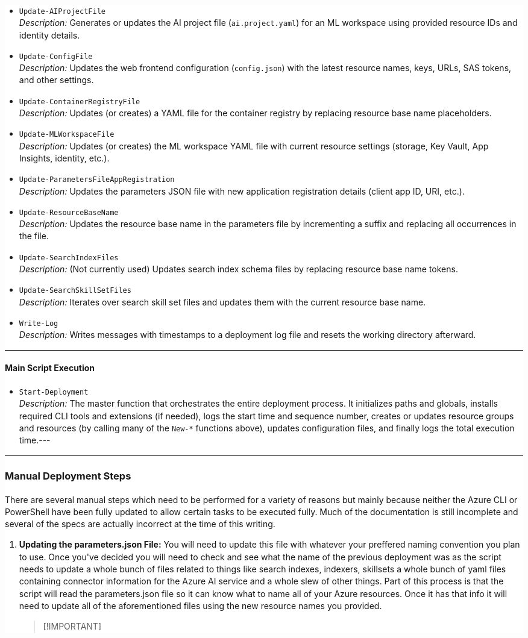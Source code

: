 - `Update-AIProjectFile`  
  _Description:_ Generates or updates the AI project file (`ai.project.yaml`) for an ML workspace using provided resource IDs and identity details.

- `Update-ConfigFile`  
  _Description:_ Updates the web frontend configuration (`config.json`) with the latest resource names, keys, URLs, SAS tokens, and other settings.

- `Update-ContainerRegistryFile`  
  _Description:_ Updates (or creates) a YAML file for the container registry by replacing resource base name placeholders.

- `Update-MLWorkspaceFile`  
  _Description:_ Updates (or creates) the ML workspace YAML file with current resource settings (storage, Key Vault, App Insights, identity, etc.).

- `Update-ParametersFileAppRegistration`  
  _Description:_ Updates the parameters JSON file with new application registration details (client app ID, URI, etc.).

- `Update-ResourceBaseName`  
  _Description:_ Updates the resource base name in the parameters file by incrementing a suffix and replacing all occurrences in the file.

- `Update-SearchIndexFiles`  
  _Description:_ (Not currently used) Updates search index schema files by replacing resource base name tokens.

- `Update-SearchSkillSetFiles`  
  _Description:_ Iterates over search skill set files and updates them with the current resource base name.

- `Write-Log`  
  _Description:_ Writes messages with timestamps to a deployment log file and resets the working directory afterward.

---

#### Main Script Execution

- `Start-Deployment`  
  _Description:_ The master function that orchestrates the entire deployment process. It initializes paths and globals, installs required CLI tools and extensions (if needed), logs the start time and sequence number, creates or updates resource groups and resources (by calling many of the `New-*` functions above), updates configuration files, and finally logs the total execution time.---

---

### Manual Deployment Steps

There are several manual steps which need to be performed for a variety of reasons but mainly because neither the Azure CLI or PowerShell have been fully updated to allow certain tasks to be executed fully. Much of the documentation is still incomplete and several of the specs are actually incorrect at the time of this writing.

1. **Updating the parameters.json File:** You will need to update this file with whatever your preffered naming convention you plan to use. Once you've decided you will need to check and see what the name of the previous deployment was as the script needs to update a whole bunch of files related to things like search indexes, indexers, skillsets a whole bunch of yaml files containing connector information for the Azure AI service and a whole slew of other things. Part of this process is that the script will read the parameters.json file so it can know what to name all of your Azure resources. Once it has that info it will need to update all of the aforementioned files using the new resource names you provided.
   > [!IMPORTANT]<br>